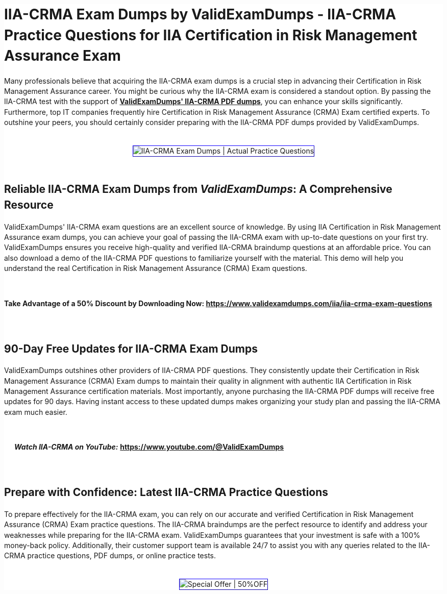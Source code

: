 <h1><strong>IIA-CRMA Exam Dumps by ValidExamDumps - IIA-CRMA Practice Questions for IIA Certification in Risk Management Assurance Exam</strong></h1>

<p>Many professionals believe that acquiring the IIA-CRMA exam dumps is a crucial step in advancing their Certification in Risk Management Assurance career. You might be curious why the IIA-CRMA exam is considered a standout option. By passing the IIA-CRMA test with the support of <strong><a href="https://www.validexamdumps.com/iia/iia-crma-exam-questions" target="_blank">ValidExamDumps' IIA-CRMA PDF dumps</a></strong>, you can enhance your skills significantly. Furthermore, top IT companies frequently hire Certification in Risk Management Assurance (CRMA) Exam certified experts. To outshine your peers, you should certainly consider preparing with the IIA-CRMA PDF dumps provided by ValidExamDumps.</p><br>

<center><img style="width:60%; height:auto; border: #1200FF 1px outset;" src="https://www.validexamdumps.com/uploads/banners/1709651572_Banner29.png" alt="IIA-CRMA Exam Dumps | Actual Practice Questions"></center><br>

<h2><strong>Reliable IIA-CRMA Exam Dumps from <em>ValidExamDumps</em>: A Comprehensive Resource</strong></h2>

<p>ValidExamDumps' IIA-CRMA exam questions are an excellent source of knowledge. By using IIA Certification in Risk Management Assurance exam dumps, you can achieve your goal of passing the IIA-CRMA exam with up-to-date questions on your first try. ValidExamDumps ensures you receive high-quality and verified IIA-CRMA braindump questions at an affordable price. You can also download a demo of the IIA-CRMA PDF questions to familiarize yourself with the material. This demo will help you understand the real Certification in Risk Management Assurance (CRMA) Exam questions.</p><br>

<p><strong>Take Advantage of a 50% Discount by Downloading Now: <a href="https://www.validexamdumps.com/iia/iia-crma-exam-questions" target="_blank">https://www.validexamdumps.com/iia/iia-crma-exam-questions</a></strong></p><br>

<h2><strong>90-Day Free Updates for IIA-CRMA Exam Dumps</strong></h2>

<p>ValidExamDumps outshines other providers of IIA-CRMA PDF questions. They consistently update their Certification in Risk Management Assurance (CRMA) Exam dumps to maintain their quality in alignment with authentic IIA Certification in Risk Management Assurance certification materials. Most importantly, anyone purchasing the IIA-CRMA PDF dumps will receive free updates for 90 days. Having instant access to these updated dumps makes organizing your study plan and passing the IIA-CRMA exam much easier.</p><br>

<p style="margin-left: 20px;">
<b><em>Watch IIA-CRMA on YouTube:</em></b> <a href="https://www.youtube.com/@ValidExamDumps?sub_confirmation=1" target="_blank" title="Watch IIA-CRMA on YouTube"><b>https://www.youtube.com/@ValidExamDumps</b></a></p><br>

<h2><strong>Prepare with Confidence: Latest IIA-CRMA Practice Questions</strong></h2>

<p>To prepare effectively for the IIA-CRMA exam, you can rely on our accurate and verified Certification in Risk Management Assurance (CRMA) Exam practice questions. The IIA-CRMA braindumps are the perfect resource to identify and address your weaknesses while preparing for the IIA-CRMA exam. ValidExamDumps guarantees that your investment is safe with a 100% money-back policy. Additionally, their customer support team is available 24/7 to assist you with any queries related to the IIA-CRMA practice questions, PDF dumps, or online practice tests.</p><br>

<center><img style="width:60%; height:auto; border: #1200FF 1px outset;" src="https://www.validexamdumps.com/uploads/banners/1705933924_Latest_Exam_B-14.png" alt="Special Offer | 50%OFF"></center>
